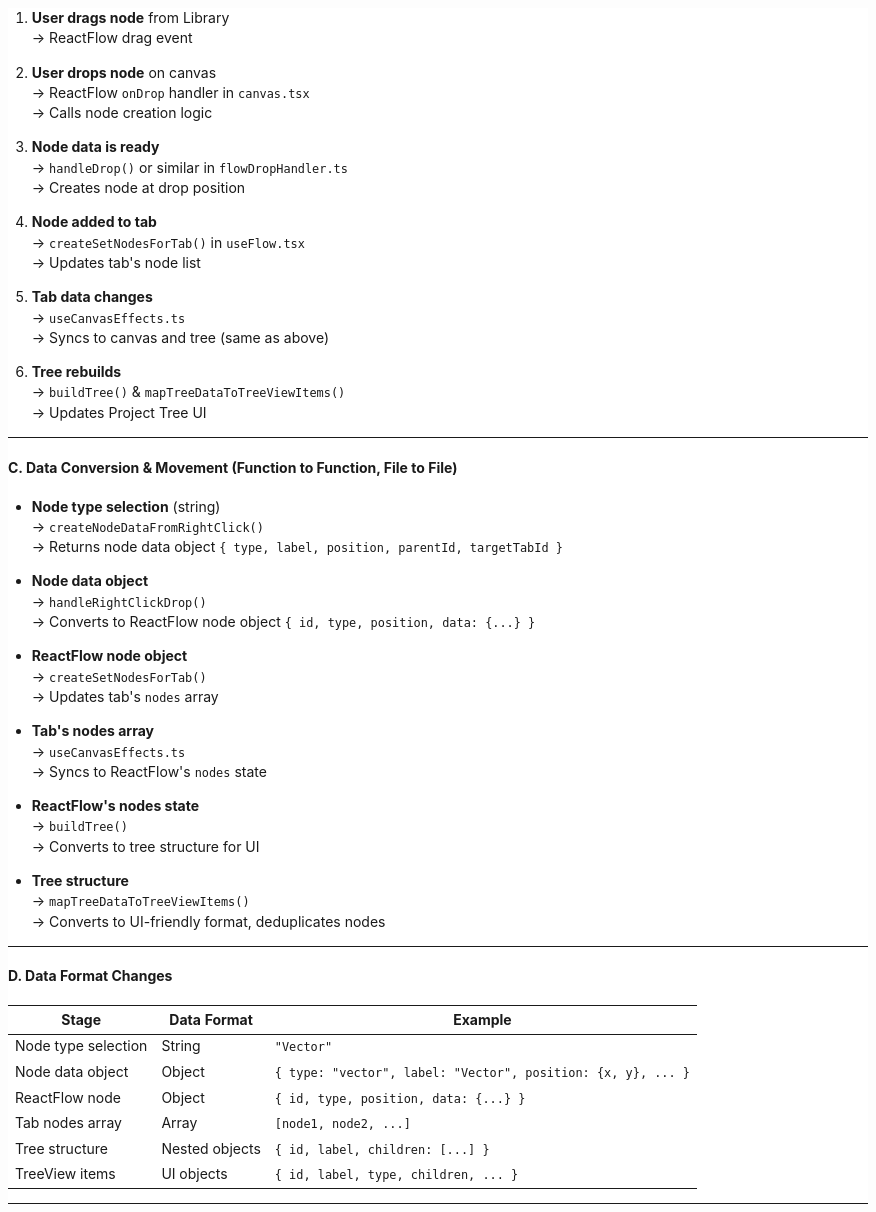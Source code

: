 1. **User drags node** from Library  
   → ReactFlow drag event

2. **User drops node** on canvas  
   → ReactFlow `onDrop` handler in `canvas.tsx`  
   → Calls node creation logic

3. **Node data is ready**  
   → `handleDrop()` or similar in `flowDropHandler.ts`  
   → Creates node at drop position

4. **Node added to tab**  
   → `createSetNodesForTab()` in `useFlow.tsx`  
   → Updates tab's node list

5. **Tab data changes**  
   → `useCanvasEffects.ts`  
   → Syncs to canvas and tree (same as above)

6. **Tree rebuilds**  
   → `buildTree()` & `mapTreeDataToTreeViewItems()`  
   → Updates Project Tree UI

---

#### **C. Data Conversion & Movement (Function to Function, File to File)**

- **Node type selection** (string)  
  → `createNodeDataFromRightClick()`  
  → Returns node data object `{ type, label, position, parentId, targetTabId }`

- **Node data object**  
  → `handleRightClickDrop()`  
  → Converts to ReactFlow node object `{ id, type, position, data: {...} }`

- **ReactFlow node object**  
  → `createSetNodesForTab()`  
  → Updates tab's `nodes` array

- **Tab's nodes array**  
  → `useCanvasEffects.ts`  
  → Syncs to ReactFlow's `nodes` state

- **ReactFlow's nodes state**  
  → `buildTree()`  
  → Converts to tree structure for UI

- **Tree structure**  
  → `mapTreeDataToTreeViewItems()`  
  → Converts to UI-friendly format, deduplicates nodes

---

#### **D. Data Format Changes**

| Stage | Data Format | Example |
|-------|------------|---------|
| Node type selection | String | `"Vector"` |
| Node data object | Object | `{ type: "vector", label: "Vector", position: {x, y}, ... }` |
| ReactFlow node | Object | `{ id, type, position, data: {...} }` |
| Tab nodes array | Array | `[node1, node2, ...]` |
| Tree structure | Nested objects | `{ id, label, children: [...] }` |
| TreeView items | UI objects | `{ id, label, type, children, ... }` |

---
